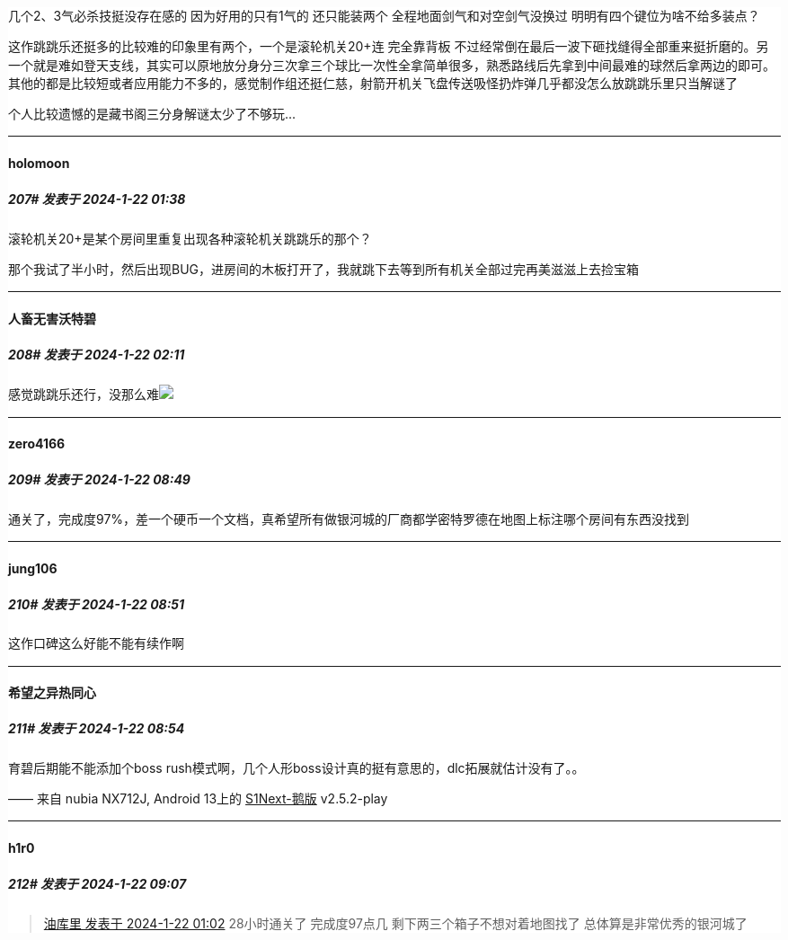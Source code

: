 几个2、3气必杀技挺没存在感的 因为好用的只有1气的 还只能装两个 全程地面剑气和对空剑气没换过 明明有四个键位为啥不给多装点？

这作跳跳乐还挺多的比较难的印象里有两个，一个是滚轮机关20+连 完全靠背板 不过经常倒在最后一波下砸找缝得全部重来挺折磨的。另一个就是难如登天支线，其实可以原地放分身分三次拿三个球比一次性全拿简单很多，熟悉路线后先拿到中间最难的球然后拿两边的即可。其他的都是比较短或者应用能力不多的，感觉制作组还挺仁慈，射箭开机关飞盘传送吸怪扔炸弹几乎都没怎么放跳跳乐里只当解谜了

个人比较遗憾的是藏书阁三分身解谜太少了不够玩...

*****

####  holomoon  
##### 207#       发表于 2024-1-22 01:38

滚轮机关20+是某个房间里重复出现各种滚轮机关跳跳乐的那个？

那个我试了半小时，然后出现BUG，进房间的木板打开了，我就跳下去等到所有机关全部过完再美滋滋上去捡宝箱

*****

####  人畜无害沃特碧  
##### 208#       发表于 2024-1-22 02:11

感觉跳跳乐还行，没那么难<img src="https://static.saraba1st.com/image/smiley/carton2017/175.png" referrerpolicy="no-referrer">

*****

####  zero4166  
##### 209#       发表于 2024-1-22 08:49

通关了，完成度97%，差一个硬币一个文档，真希望所有做银河城的厂商都学密特罗德在地图上标注哪个房间有东西没找到

*****

####  jung106  
##### 210#       发表于 2024-1-22 08:51

这作口碑这么好能不能有续作啊

*****

####  希望之异热同心  
##### 211#       发表于 2024-1-22 08:54

育碧后期能不能添加个boss rush模式啊，几个人形boss设计真的挺有意思的，dlc拓展就估计没有了。。

—— 来自 nubia NX712J, Android 13上的 [S1Next-鹅版](https://github.com/ykrank/S1-Next/releases) v2.5.2-play

*****

####  h1r0  
##### 212#       发表于 2024-1-22 09:07

<blockquote><a href="httphttps://bbs.saraba1st.com/2b/forum.php?mod=redirect&amp;goto=findpost&amp;pid=63729066&amp;ptid=2152818" target="_blank">油库里 发表于 2024-1-22 01:02</a>
28小时通关了 完成度97点几 剩下两三个箱子不想对着地图找了 总体算是非常优秀的银河城了
